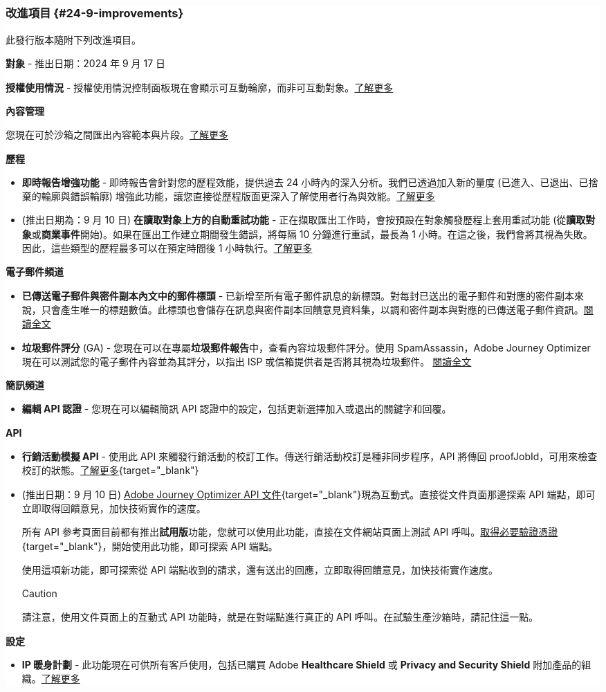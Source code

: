 
### 改進項目 {#24-9-improvements}

此發行版本隨附下列改進項目。

**對象** - 推出日期：2024 年 9 月 17 日

**授權使用情況** - 授權使用情況控制面板現在會顯示可互動輪廓，而非可互動對象。[了解更多](../audience/license-usage.md)

**內容管理**

您現在可於沙箱之間匯出內容範本與片段。[了解更多](../configuration/copy-objects-to-sandbox.md)

**歷程**

* **即時報告增強功能** - 即時報告會針對您的歷程效能，提供過去 24 小時內的深入分析。我們已透過加入新的量度 (已進入、已退出、已捨棄的輪廓與錯誤輪廓) 增強此功能，讓您直接從歷程版面更深入了解使用者行為與效能。[了解更多](../building-journeys/report-journey.md)


* (推出日期為：9 月 10 日) **在讀取對象上方的自動重試功能** - 正在擷取匯出工作時，會按預設在對象觸發歷程上套用重試功能 (從&#x200B;**讀取對象**&#x200B;或&#x200B;**商業事件**&#x200B;開始)。如果在匯出工作建立期間發生錯誤，將每隔 10 分鐘進行重試，最長為 1 小時。在這之後，我們會將其視為失敗。因此，這些類型的歷程最多可以在預定時間後 1 小時執行。[了解更多](../building-journeys/read-audience.md#retries)

**電子郵件頻道**

* **已傳送電子郵件與密件副本內文中的郵件標頭** - 已新增至所有電子郵件訊息的新標頭。對每封已送出的電子郵件和對應的密件副本來說，只會產生唯一的標題數值。此標頭也會儲存在訊息與密件副本回饋意見資料集，以調和密件副本與對應的已傳送電子郵件資訊。[閱讀全文](../configuration/archiving-support.md#bcc-header)

* **垃圾郵件評分** (GA) - 您現在可以在專屬&#x200B;**垃圾郵件報告**&#x200B;中，查看內容垃圾郵件評分。使用 SpamAssassin，Adobe Journey Optimizer 現在可以測試您的電子郵件內容並為其評分，以指出 ISP 或信箱提供者是否將其視為垃圾郵件。 [閱讀全文](../content-management/spam-report.md)

**簡訊頻道**

* **編輯 API 認證** - 您現在可以編輯簡訊 API 認證中的設定，包括更新選擇加入或退出的關鍵字和回覆。

**API**

* **行銷活動模擬 API** - 使用此 API 來觸發行銷活動的校訂工作。傳送行銷活動校訂是種非同步程序，API 將傳回 proofJobId，可用來檢查校訂的狀態。[了解更多](https://developer.adobe.com/journey-optimizer-apis/references/simulations/){target="_blank"}

* (推出日期：9 月 10 日) [Adobe Journey Optimizer API 文件](https://developer.adobe.com/journey-optimizer-apis/references/simulations/){target="_blank"}現為互動式。直接從文件頁面那邊探索 API 端點，即可立即取得回饋意見，加快技術實作的速度。


  所有 API 參考頁面目前都有推出&#x200B;**試用版**&#x200B;功能，您就可以使用此功能，直接在文件網站頁面上測試 API 呼叫。[取得必要驗證憑證](https://developer.adobe.com/journey-optimizer-apis/references/authentication/){target="_blank"}，開始使用此功能，即可探索 API 端點。

  使用這項新功能，即可探索從 API 端點收到的請求，還有送出的回應，立即取得回饋意見，加快技術實作速度。

  >[!CAUTION]
  >
  >請注意，使用文件頁面上的互動式 API 功能時，就是在對端點進行真正的 API 呼叫。在試驗生產沙箱時，請記住這一點。

**設定**

* **IP 暖身計劃** - 此功能現在可供所有客戶使用，包括已購買 Adobe **Healthcare Shield** 或 **Privacy and Security Shield** 附加產品的組織。[了解更多](../configuration/ip-warmup-gs.md)




